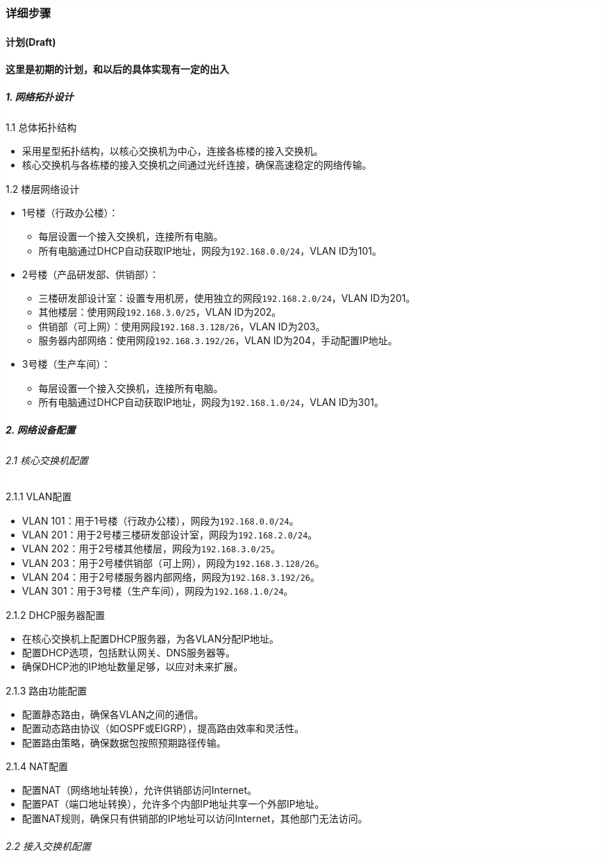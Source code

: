 ### 详细步骤

#### 计划(Draft)

**这里是初期的计划，和以后的具体实现有一定的出入**

##### 1. 网络拓扑设计

1.1 总体拓扑结构
- 采用星型拓扑结构，以核心交换机为中心，连接各栋楼的接入交换机。
- 核心交换机与各栋楼的接入交换机之间通过光纤连接，确保高速稳定的网络传输。

1.2 楼层网络设计
- 1号楼（行政办公楼）：
  - 每层设置一个接入交换机，连接所有电脑。
  - 所有电脑通过DHCP自动获取IP地址，网段为`192.168.0.0/24`，VLAN ID为101。

- 2号楼（产品研发部、供销部）：
  - 三楼研发部设计室：设置专用机房，使用独立的网段`192.168.2.0/24`，VLAN ID为201。
  - 其他楼层：使用网段`192.168.3.0/25`，VLAN ID为202。
  - 供销部（可上网）：使用网段`192.168.3.128/26`，VLAN ID为203。
  - 服务器内部网络：使用网段`192.168.3.192/26`，VLAN ID为204，手动配置IP地址。

- 3号楼（生产车间）：
  - 每层设置一个接入交换机，连接所有电脑。
  - 所有电脑通过DHCP自动获取IP地址，网段为`192.168.1.0/24`，VLAN ID为301。

##### 2. 网络设备配置

###### 2.1 核心交换机配置

2.1.1 VLAN配置
- VLAN 101：用于1号楼（行政办公楼），网段为`192.168.0.0/24`。
- VLAN 201：用于2号楼三楼研发部设计室，网段为`192.168.2.0/24`。
- VLAN 202：用于2号楼其他楼层，网段为`192.168.3.0/25`。
- VLAN 203：用于2号楼供销部（可上网），网段为`192.168.3.128/26`。
- VLAN 204：用于2号楼服务器内部网络，网段为`192.168.3.192/26`。
- VLAN 301：用于3号楼（生产车间），网段为`192.168.1.0/24`。

2.1.2 DHCP服务器配置
- 在核心交换机上配置DHCP服务器，为各VLAN分配IP地址。
- 配置DHCP选项，包括默认网关、DNS服务器等。
- 确保DHCP池的IP地址数量足够，以应对未来扩展。

2.1.3 路由功能配置
- 配置静态路由，确保各VLAN之间的通信。
- 配置动态路由协议（如OSPF或EIGRP），提高路由效率和灵活性。
- 配置路由策略，确保数据包按照预期路径传输。

2.1.4 NAT配置
- 配置NAT（网络地址转换），允许供销部访问Internet。
- 配置PAT（端口地址转换），允许多个内部IP地址共享一个外部IP地址。
- 配置NAT规则，确保只有供销部的IP地址可以访问Internet，其他部门无法访问。

###### 2.2 接入交换机配置
